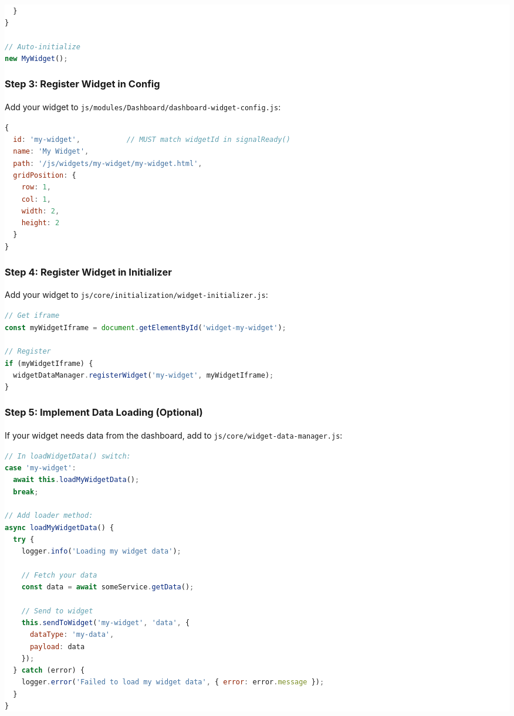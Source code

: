```javascript
  }
}

// Auto-initialize
new MyWidget();
```

### Step 3: Register Widget in Config

Add your widget to `js/modules/Dashboard/dashboard-widget-config.js`:

```javascript
{
  id: 'my-widget',           // MUST match widgetId in signalReady()
  name: 'My Widget',
  path: '/js/widgets/my-widget/my-widget.html',
  gridPosition: {
    row: 1,
    col: 1,
    width: 2,
    height: 2
  }
}
```

### Step 4: Register Widget in Initializer

Add your widget to `js/core/initialization/widget-initializer.js`:

```javascript
// Get iframe
const myWidgetIframe = document.getElementById('widget-my-widget');

// Register
if (myWidgetIframe) {
  widgetDataManager.registerWidget('my-widget', myWidgetIframe);
}
```

### Step 5: Implement Data Loading (Optional)

If your widget needs data from the dashboard, add to `js/core/widget-data-manager.js`:

```javascript
// In loadWidgetData() switch:
case 'my-widget':
  await this.loadMyWidgetData();
  break;

// Add loader method:
async loadMyWidgetData() {
  try {
    logger.info('Loading my widget data');

    // Fetch your data
    const data = await someService.getData();

    // Send to widget
    this.sendToWidget('my-widget', 'data', {
      dataType: 'my-data',
      payload: data
    });
  } catch (error) {
    logger.error('Failed to load my widget data', { error: error.message });
  }
}
```